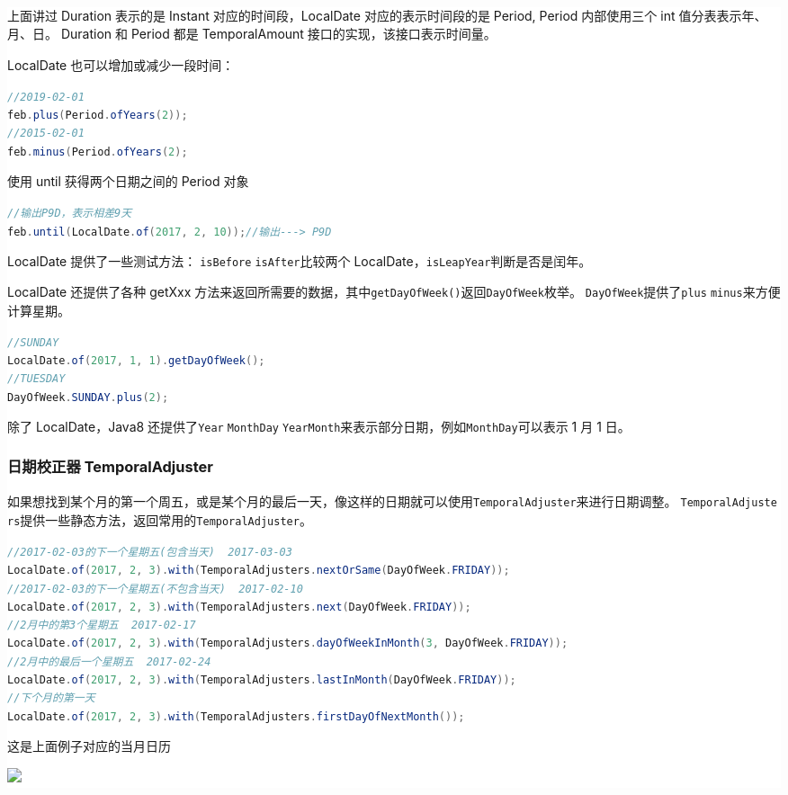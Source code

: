 上面讲过 Duration 表示的是 Instant 对应的时间段，LocalDate 对应的表示时间段的是 Period,
Period 内部使用三个 int 值分表表示年、月、日。
Duration 和 Period 都是 TemporalAmount 接口的实现，该接口表示时间量。

LocalDate 也可以增加或减少一段时间：

```java
//2019-02-01
feb.plus(Period.ofYears(2));
//2015-02-01
feb.minus(Period.ofYears(2);

```

使用 until 获得两个日期之间的 Period 对象

```java
//输出P9D，表示相差9天
feb.until(LocalDate.of(2017, 2, 10));//输出---> P9D
```

LocalDate 提供了一些测试方法：
`isBefore` `isAfter`比较两个 LocalDate，`isLeapYear`判断是否是闰年。

LocalDate 还提供了各种 getXxx 方法来返回所需要的数据，其中`getDayOfWeek()`返回`DayOfWeek`枚举。
`DayOfWeek`提供了`plus` `minus`来方便计算星期。

```java
//SUNDAY
LocalDate.of(2017, 1, 1).getDayOfWeek();
//TUESDAY
DayOfWeek.SUNDAY.plus(2);
```

除了 LocalDate，Java8 还提供了`Year` `MonthDay` `YearMonth`来表示部分日期，例如`MonthDay`可以表示 1 月 1 日。

### 日期校正器 TemporalAdjuster

如果想找到某个月的第一个周五，或是某个月的最后一天，像这样的日期就可以使用`TemporalAdjuster`来进行日期调整。
`TemporalAdjusters`提供一些静态方法，返回常用的`TemporalAdjuster`。

```java
//2017-02-03的下一个星期五(包含当天)  2017-03-03
LocalDate.of(2017, 2, 3).with(TemporalAdjusters.nextOrSame(DayOfWeek.FRIDAY));
//2017-02-03的下一个星期五(不包含当天)  2017-02-10
LocalDate.of(2017, 2, 3).with(TemporalAdjusters.next(DayOfWeek.FRIDAY));
//2月中的第3个星期五  2017-02-17
LocalDate.of(2017, 2, 3).with(TemporalAdjusters.dayOfWeekInMonth(3, DayOfWeek.FRIDAY));
//2月中的最后一个星期五  2017-02-24
LocalDate.of(2017, 2, 3).with(TemporalAdjusters.lastInMonth(DayOfWeek.FRIDAY));
//下个月的第一天
LocalDate.of(2017, 2, 3).with(TemporalAdjusters.firstDayOfNextMonth());
```

这是上面例子对应的当月日历

![](http://7xvdkv.com1.z0.glb.clouddn.com/image/java8/time/calendar20170223.jpg)
